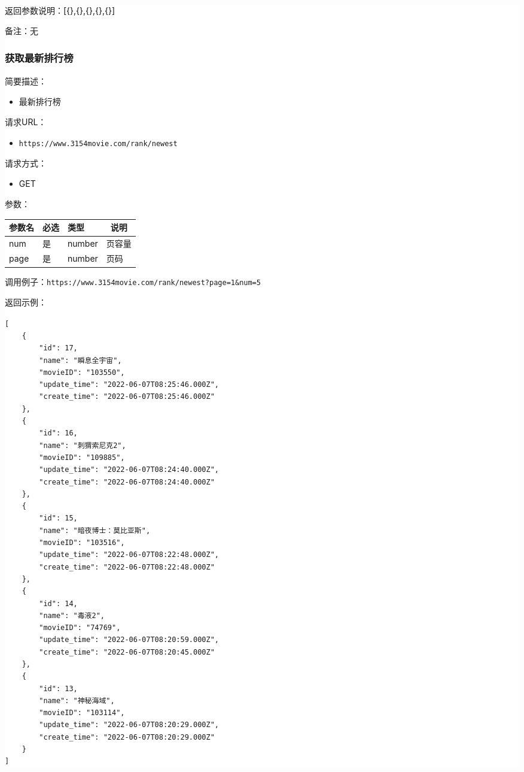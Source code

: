 返回参数说明：[{},{},{},{},{}]

备注：无

### 获取最新排行榜

简要描述：

- 最新排行榜

请求URL：

- `https://www.3154movie.com/rank/newest`

请求方式：

- GET

参数：

| 参数名 | 必选 | 类型   | 说明   |
| :----- | :--- | :----- | ------ |
| num    | 是   | number | 页容量 |
| page   | 是   | number | 页码   |

调用例子：`https://www.3154movie.com/rank/newest?page=1&num=5`

返回示例：

```
[
    {
        "id": 17,
        "name": "瞬息全宇宙",
        "movieID": "103550",
        "update_time": "2022-06-07T08:25:46.000Z",
        "create_time": "2022-06-07T08:25:46.000Z"
    },
    {
        "id": 16,
        "name": "刺猬索尼克2",
        "movieID": "109885",
        "update_time": "2022-06-07T08:24:40.000Z",
        "create_time": "2022-06-07T08:24:40.000Z"
    },
    {
        "id": 15,
        "name": "暗夜博士：莫比亚斯",
        "movieID": "103516",
        "update_time": "2022-06-07T08:22:48.000Z",
        "create_time": "2022-06-07T08:22:48.000Z"
    },
    {
        "id": 14,
        "name": "毒液2",
        "movieID": "74769",
        "update_time": "2022-06-07T08:20:59.000Z",
        "create_time": "2022-06-07T08:20:45.000Z"
    },
    {
        "id": 13,
        "name": "神秘海域",
        "movieID": "103114",
        "update_time": "2022-06-07T08:20:29.000Z",
        "create_time": "2022-06-07T08:20:29.000Z"
    }
]
```